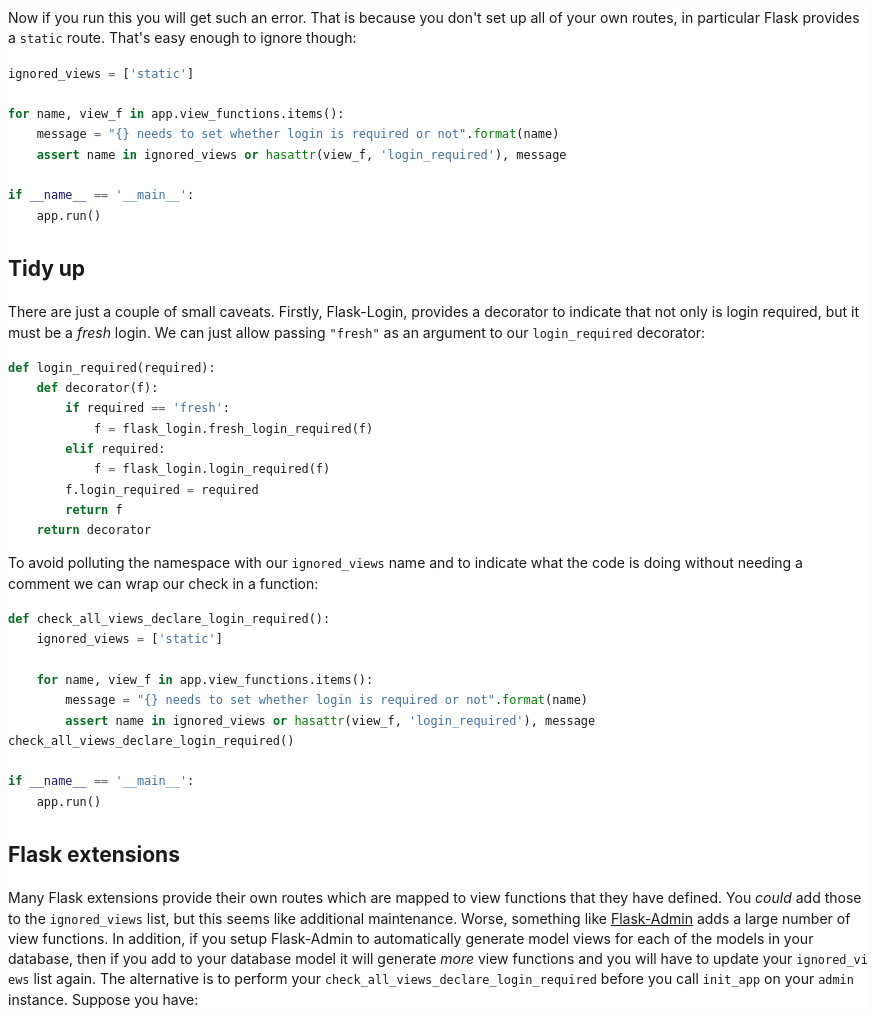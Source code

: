 Now if you run this you will get such an error. That is because you don't set up all of your own routes, in particular Flask provides a `static` route. That's easy enough to ignore though:

```python
ignored_views = ['static']

for name, view_f in app.view_functions.items():
    message = "{} needs to set whether login is required or not".format(name)
    assert name in ignored_views or hasattr(view_f, 'login_required'), message

if __name__ == '__main__':
    app.run()
```

## Tidy up

There are just a couple of small caveats. Firstly, Flask-Login, provides a decorator to indicate that not only is login required, but it must be a *fresh* login. We can just allow passing `"fresh"` as an argument to our `login_required` decorator:

```python
def login_required(required):
    def decorator(f):
        if required == 'fresh':
            f = flask_login.fresh_login_required(f)
        elif required:
            f = flask_login.login_required(f)
        f.login_required = required
        return f
    return decorator
```

To avoid polluting the namespace with our `ignored_views` name and to indicate what the code is doing without needing a comment we can wrap our check in a function:

```python
def check_all_views_declare_login_required():
    ignored_views = ['static']
    
    for name, view_f in app.view_functions.items():
        message = "{} needs to set whether login is required or not".format(name)
        assert name in ignored_views or hasattr(view_f, 'login_required'), message
check_all_views_declare_login_required()

if __name__ == '__main__':
    app.run()
```

## Flask extensions

Many Flask extensions provide their own routes which are mapped to view functions that they have defined. You *could* add those to the `ignored_views` list, but this seems like additional maintenance. Worse, something like [Flask-Admin](https://flask-admin.readthedocs.io/en/latest/) adds a large number of view functions. In addition, if you setup Flask-Admin to automatically generate model views for each of the models in your database, then if you add to your database model it will generate *more* view functions and you will have to update your `ignored_views` list again. The alternative is to perform your `check_all_views_declare_login_required` before you call `init_app` on your `admin` instance. Suppose you have:
